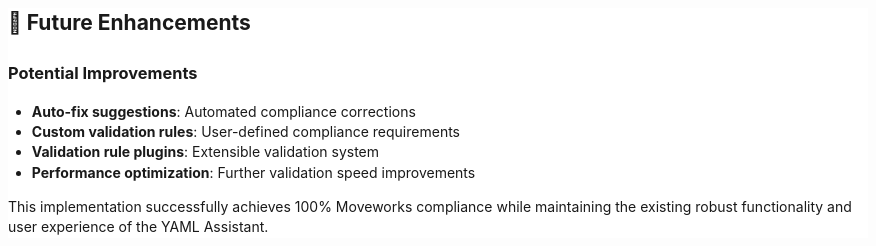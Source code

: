 ## 🎯 Future Enhancements

### Potential Improvements
- **Auto-fix suggestions**: Automated compliance corrections
- **Custom validation rules**: User-defined compliance requirements
- **Validation rule plugins**: Extensible validation system
- **Performance optimization**: Further validation speed improvements

This implementation successfully achieves 100% Moveworks compliance while maintaining the existing robust functionality and user experience of the YAML Assistant.

